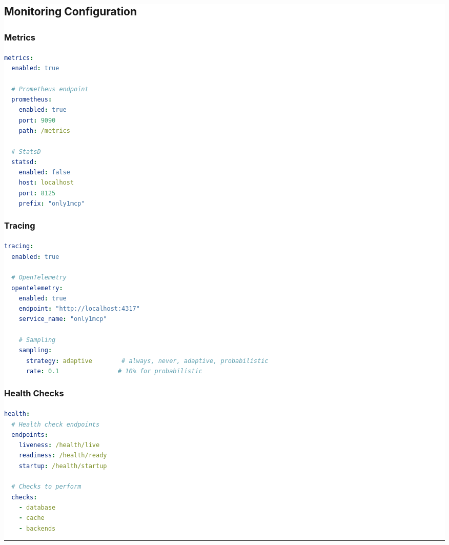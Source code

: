 
## Monitoring Configuration

### Metrics

```yaml
metrics:
  enabled: true

  # Prometheus endpoint
  prometheus:
    enabled: true
    port: 9090
    path: /metrics

  # StatsD
  statsd:
    enabled: false
    host: localhost
    port: 8125
    prefix: "only1mcp"
```

### Tracing

```yaml
tracing:
  enabled: true

  # OpenTelemetry
  opentelemetry:
    enabled: true
    endpoint: "http://localhost:4317"
    service_name: "only1mcp"

    # Sampling
    sampling:
      strategy: adaptive        # always, never, adaptive, probabilistic
      rate: 0.1                # 10% for probabilistic
```

### Health Checks

```yaml
health:
  # Health check endpoints
  endpoints:
    liveness: /health/live
    readiness: /health/ready
    startup: /health/startup

  # Checks to perform
  checks:
    - database
    - cache
    - backends
```

---